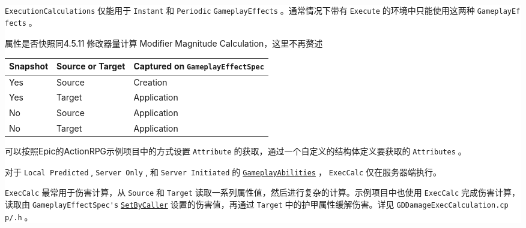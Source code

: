 
`ExecutionCalculations`
仅能用于
`Instant`
和
`Periodic`
`GameplayEffects`
。通常情况下带有
`Execute`
的环境中只能使用这两种
`GameplayEffects`
。

属性是否快照同4.5.11 修改器量计算 Modifier Magnitude Calculation，这里不再赘述

| Snapshot | Source or Target | Captured on `GameplayEffectSpec` |
| --- | --- | --- |
| Yes | Source | Creation |
| Yes | Target | Application |
| No | Source | Application |
| No | Target | Application |

可以按照Epic的ActionRPG示例项目中的方式设置
`Attribute`
的获取，通过一个自定义的结构体定义要获取的
`Attributes`
。

对于
`Local Predicted`
,
`Server Only`
, 和
`Server Initiated`
的
[`GameplayAbilities`](#concepts-ga)
，
`ExecCalc`
仅在服务器端执行。

`ExecCalc`
最常用于伤害计算，从
`Source`
和
`Target`
读取一系列属性值，然后进行复杂的计算。示例项目中也使用
`ExecCalc`
完成伤害计算，读取由
`GameplayEffectSpec's`
[`SetByCaller`](#concepts-ge-spec-setbycaller)
设置的伤害值，再通过
`Target`
中的护甲属性缓解伤害。详见
`GDDamageExecCalculation.cpp/.h`
。
